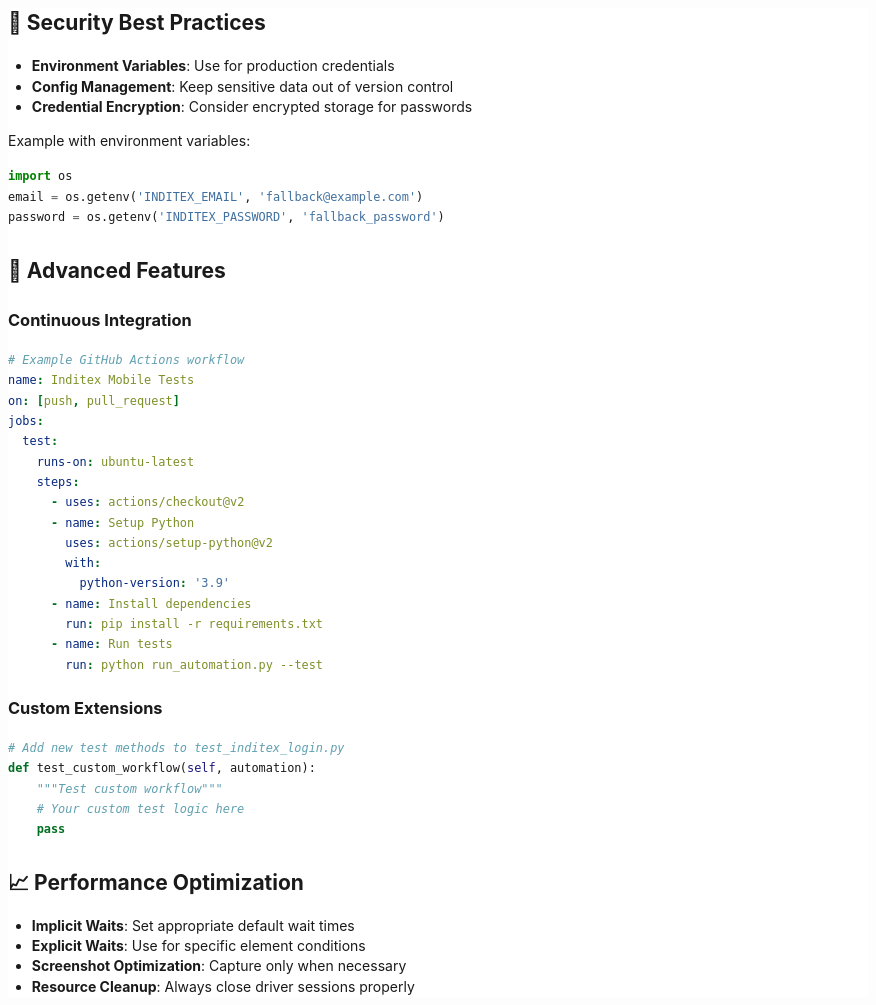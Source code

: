 ## 🔐 Security Best Practices

- **Environment Variables**: Use for production credentials
- **Config Management**: Keep sensitive data out of version control
- **Credential Encryption**: Consider encrypted storage for passwords

Example with environment variables:
```python
import os
email = os.getenv('INDITEX_EMAIL', 'fallback@example.com')
password = os.getenv('INDITEX_PASSWORD', 'fallback_password')
```

## 🚀 Advanced Features

### Continuous Integration
```yaml
# Example GitHub Actions workflow
name: Inditex Mobile Tests
on: [push, pull_request]
jobs:
  test:
    runs-on: ubuntu-latest
    steps:
      - uses: actions/checkout@v2
      - name: Setup Python
        uses: actions/setup-python@v2
        with:
          python-version: '3.9'
      - name: Install dependencies
        run: pip install -r requirements.txt
      - name: Run tests
        run: python run_automation.py --test
```

### Custom Extensions
```python
# Add new test methods to test_inditex_login.py
def test_custom_workflow(self, automation):
    """Test custom workflow"""
    # Your custom test logic here
    pass
```

## 📈 Performance Optimization

- **Implicit Waits**: Set appropriate default wait times
- **Explicit Waits**: Use for specific element conditions
- **Screenshot Optimization**: Capture only when necessary
- **Resource Cleanup**: Always close driver sessions properly
